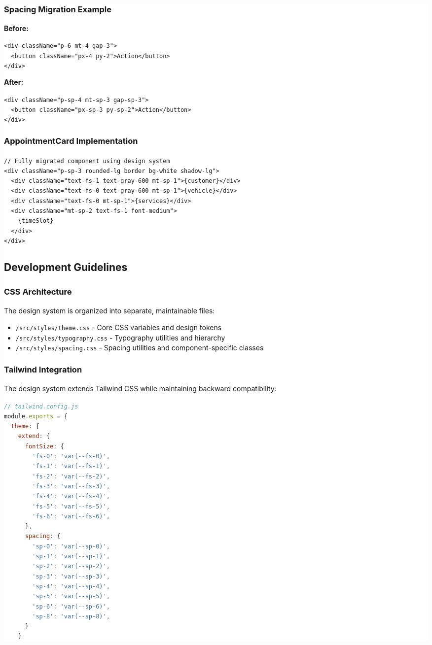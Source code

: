 ### Spacing Migration Example
**Before:**
```tsx
<div className="p-6 mt-4 gap-3">
  <button className="px-4 py-2">Action</button>
</div>
```

**After:**
```tsx
<div className="p-sp-4 mt-sp-3 gap-sp-3">
  <button className="px-sp-3 py-sp-2">Action</button>
</div>
```

### AppointmentCard Implementation
```tsx
// Fully migrated component using design system
<div className="p-sp-3 rounded-lg border bg-white shadow-lg">
  <div className="text-fs-1 text-gray-600 mt-sp-1">{customer}</div>
  <div className="text-fs-0 text-gray-600 mt-sp-1">{vehicle}</div>
  <div className="text-fs-0 mt-sp-1">{services}</div>
  <div className="mt-sp-2 text-fs-1 font-medium">
    {timeSlot}
  </div>
</div>
```

## Development Guidelines

### CSS Architecture
The design system is organized into separate, maintainable files:
- `/src/styles/theme.css` - Core CSS variables and design tokens
- `/src/styles/typography.css` - Typography utilities and hierarchy
- `/src/styles/spacing.css` - Spacing utilities and component-specific classes

### Tailwind Integration
The design system extends Tailwind CSS while maintaining backward compatibility:
```javascript
// tailwind.config.js
module.exports = {
  theme: {
    extend: {
      fontSize: {
        'fs-0': 'var(--fs-0)',
        'fs-1': 'var(--fs-1)',
        'fs-2': 'var(--fs-2)',
        'fs-3': 'var(--fs-3)',
        'fs-4': 'var(--fs-4)',
        'fs-5': 'var(--fs-5)',
        'fs-6': 'var(--fs-6)',
      },
      spacing: {
        'sp-0': 'var(--sp-0)',
        'sp-1': 'var(--sp-1)',
        'sp-2': 'var(--sp-2)',
        'sp-3': 'var(--sp-3)',
        'sp-4': 'var(--sp-4)',
        'sp-5': 'var(--sp-5)',
        'sp-6': 'var(--sp-6)',
        'sp-8': 'var(--sp-8)',
      }
    }
```
